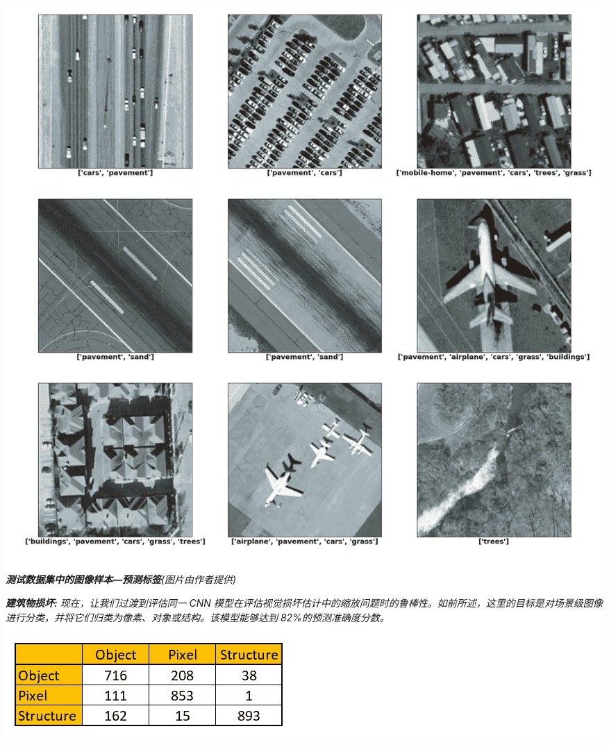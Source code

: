 *![](img/d95fa7ff7e16a36ec63472d411558e1c.png)*

***测试数据集中的图像样本—预测标签**(图片由作者提供)*

****建筑物损坏:*** 现在，让我们过渡到评估同一 CNN 模型在评估视觉损坏估计中的缩放问题时的鲁棒性。如前所述，这里的目标是对场景级图像进行分类，并将它们归类为像素、对象或结构。该模型能够达到 82%的预测准确度分数。*

*![](img/d46f3b94a976d9d94cbd35a3232e862b.png)*
